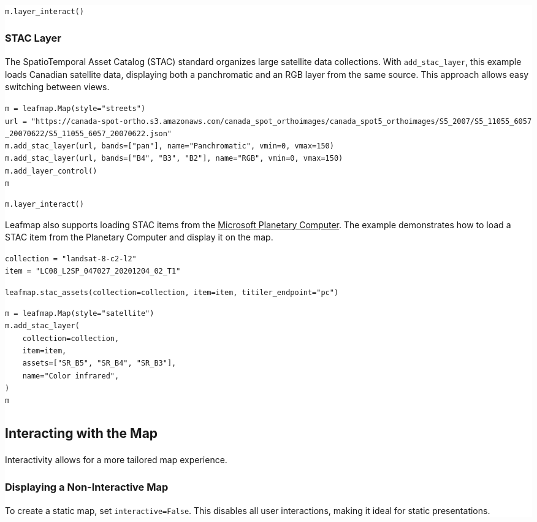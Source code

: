 ```{code-cell} ipython3
m.layer_interact()
```

### STAC Layer

The SpatioTemporal Asset Catalog (STAC) standard organizes large satellite data collections. With `add_stac_layer`, this example loads Canadian satellite data, displaying both a panchromatic and an RGB layer from the same source. This approach allows easy switching between views.

```{code-cell} ipython3
m = leafmap.Map(style="streets")
url = "https://canada-spot-ortho.s3.amazonaws.com/canada_spot_orthoimages/canada_spot5_orthoimages/S5_2007/S5_11055_6057_20070622/S5_11055_6057_20070622.json"
m.add_stac_layer(url, bands=["pan"], name="Panchromatic", vmin=0, vmax=150)
m.add_stac_layer(url, bands=["B4", "B3", "B2"], name="RGB", vmin=0, vmax=150)
m.add_layer_control()
m
```

```{code-cell} ipython3
m.layer_interact()
```

Leafmap also supports loading STAC items from the [Microsoft Planetary Computer](https://planetarycomputer.microsoft.com). The example demonstrates how to load a STAC item from the Planetary Computer and display it on the map.

```{code-cell} ipython3
collection = "landsat-8-c2-l2"
item = "LC08_L2SP_047027_20201204_02_T1"
```

```{code-cell} ipython3
leafmap.stac_assets(collection=collection, item=item, titiler_endpoint="pc")
```

```{code-cell} ipython3
m = leafmap.Map(style="satellite")
m.add_stac_layer(
    collection=collection,
    item=item,
    assets=["SR_B5", "SR_B4", "SR_B3"],
    name="Color infrared",
)
m
```

## Interacting with the Map

Interactivity allows for a more tailored map experience.


### Displaying a Non-Interactive Map

To create a static map, set `interactive=False`. This disables all user interactions, making it ideal for static presentations.
